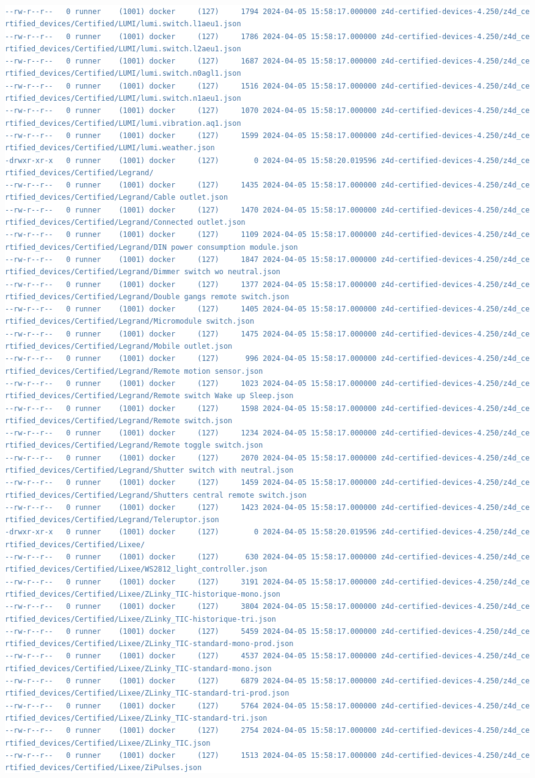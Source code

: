 ```diff
--rw-r--r--   0 runner    (1001) docker     (127)     1794 2024-04-05 15:58:17.000000 z4d-certified-devices-4.250/z4d_certified_devices/Certified/LUMI/lumi.switch.l1aeu1.json
--rw-r--r--   0 runner    (1001) docker     (127)     1786 2024-04-05 15:58:17.000000 z4d-certified-devices-4.250/z4d_certified_devices/Certified/LUMI/lumi.switch.l2aeu1.json
--rw-r--r--   0 runner    (1001) docker     (127)     1687 2024-04-05 15:58:17.000000 z4d-certified-devices-4.250/z4d_certified_devices/Certified/LUMI/lumi.switch.n0agl1.json
--rw-r--r--   0 runner    (1001) docker     (127)     1516 2024-04-05 15:58:17.000000 z4d-certified-devices-4.250/z4d_certified_devices/Certified/LUMI/lumi.switch.n1aeu1.json
--rw-r--r--   0 runner    (1001) docker     (127)     1070 2024-04-05 15:58:17.000000 z4d-certified-devices-4.250/z4d_certified_devices/Certified/LUMI/lumi.vibration.aq1.json
--rw-r--r--   0 runner    (1001) docker     (127)     1599 2024-04-05 15:58:17.000000 z4d-certified-devices-4.250/z4d_certified_devices/Certified/LUMI/lumi.weather.json
-drwxr-xr-x   0 runner    (1001) docker     (127)        0 2024-04-05 15:58:20.019596 z4d-certified-devices-4.250/z4d_certified_devices/Certified/Legrand/
--rw-r--r--   0 runner    (1001) docker     (127)     1435 2024-04-05 15:58:17.000000 z4d-certified-devices-4.250/z4d_certified_devices/Certified/Legrand/Cable outlet.json
--rw-r--r--   0 runner    (1001) docker     (127)     1470 2024-04-05 15:58:17.000000 z4d-certified-devices-4.250/z4d_certified_devices/Certified/Legrand/Connected outlet.json
--rw-r--r--   0 runner    (1001) docker     (127)     1109 2024-04-05 15:58:17.000000 z4d-certified-devices-4.250/z4d_certified_devices/Certified/Legrand/DIN power consumption module.json
--rw-r--r--   0 runner    (1001) docker     (127)     1847 2024-04-05 15:58:17.000000 z4d-certified-devices-4.250/z4d_certified_devices/Certified/Legrand/Dimmer switch wo neutral.json
--rw-r--r--   0 runner    (1001) docker     (127)     1377 2024-04-05 15:58:17.000000 z4d-certified-devices-4.250/z4d_certified_devices/Certified/Legrand/Double gangs remote switch.json
--rw-r--r--   0 runner    (1001) docker     (127)     1405 2024-04-05 15:58:17.000000 z4d-certified-devices-4.250/z4d_certified_devices/Certified/Legrand/Micromodule switch.json
--rw-r--r--   0 runner    (1001) docker     (127)     1475 2024-04-05 15:58:17.000000 z4d-certified-devices-4.250/z4d_certified_devices/Certified/Legrand/Mobile outlet.json
--rw-r--r--   0 runner    (1001) docker     (127)      996 2024-04-05 15:58:17.000000 z4d-certified-devices-4.250/z4d_certified_devices/Certified/Legrand/Remote motion sensor.json
--rw-r--r--   0 runner    (1001) docker     (127)     1023 2024-04-05 15:58:17.000000 z4d-certified-devices-4.250/z4d_certified_devices/Certified/Legrand/Remote switch Wake up Sleep.json
--rw-r--r--   0 runner    (1001) docker     (127)     1598 2024-04-05 15:58:17.000000 z4d-certified-devices-4.250/z4d_certified_devices/Certified/Legrand/Remote switch.json
--rw-r--r--   0 runner    (1001) docker     (127)     1234 2024-04-05 15:58:17.000000 z4d-certified-devices-4.250/z4d_certified_devices/Certified/Legrand/Remote toggle switch.json
--rw-r--r--   0 runner    (1001) docker     (127)     2070 2024-04-05 15:58:17.000000 z4d-certified-devices-4.250/z4d_certified_devices/Certified/Legrand/Shutter switch with neutral.json
--rw-r--r--   0 runner    (1001) docker     (127)     1459 2024-04-05 15:58:17.000000 z4d-certified-devices-4.250/z4d_certified_devices/Certified/Legrand/Shutters central remote switch.json
--rw-r--r--   0 runner    (1001) docker     (127)     1423 2024-04-05 15:58:17.000000 z4d-certified-devices-4.250/z4d_certified_devices/Certified/Legrand/Teleruptor.json
-drwxr-xr-x   0 runner    (1001) docker     (127)        0 2024-04-05 15:58:20.019596 z4d-certified-devices-4.250/z4d_certified_devices/Certified/Lixee/
--rw-r--r--   0 runner    (1001) docker     (127)      630 2024-04-05 15:58:17.000000 z4d-certified-devices-4.250/z4d_certified_devices/Certified/Lixee/WS2812_light_controller.json
--rw-r--r--   0 runner    (1001) docker     (127)     3191 2024-04-05 15:58:17.000000 z4d-certified-devices-4.250/z4d_certified_devices/Certified/Lixee/ZLinky_TIC-historique-mono.json
--rw-r--r--   0 runner    (1001) docker     (127)     3804 2024-04-05 15:58:17.000000 z4d-certified-devices-4.250/z4d_certified_devices/Certified/Lixee/ZLinky_TIC-historique-tri.json
--rw-r--r--   0 runner    (1001) docker     (127)     5459 2024-04-05 15:58:17.000000 z4d-certified-devices-4.250/z4d_certified_devices/Certified/Lixee/ZLinky_TIC-standard-mono-prod.json
--rw-r--r--   0 runner    (1001) docker     (127)     4537 2024-04-05 15:58:17.000000 z4d-certified-devices-4.250/z4d_certified_devices/Certified/Lixee/ZLinky_TIC-standard-mono.json
--rw-r--r--   0 runner    (1001) docker     (127)     6879 2024-04-05 15:58:17.000000 z4d-certified-devices-4.250/z4d_certified_devices/Certified/Lixee/ZLinky_TIC-standard-tri-prod.json
--rw-r--r--   0 runner    (1001) docker     (127)     5764 2024-04-05 15:58:17.000000 z4d-certified-devices-4.250/z4d_certified_devices/Certified/Lixee/ZLinky_TIC-standard-tri.json
--rw-r--r--   0 runner    (1001) docker     (127)     2754 2024-04-05 15:58:17.000000 z4d-certified-devices-4.250/z4d_certified_devices/Certified/Lixee/ZLinky_TIC.json
--rw-r--r--   0 runner    (1001) docker     (127)     1513 2024-04-05 15:58:17.000000 z4d-certified-devices-4.250/z4d_certified_devices/Certified/Lixee/ZiPulses.json
```